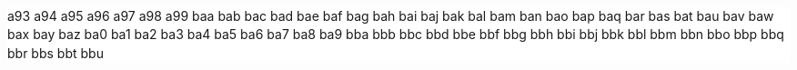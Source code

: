 a93
a94
a95
a96
a97
a98
a99
baa
bab
bac
bad
bae
baf
bag
bah
bai
baj
bak
bal
bam
ban
bao
bap
baq
bar
bas
bat
bau
bav
baw
bax
bay
baz
ba0
ba1
ba2
ba3
ba4
ba5
ba6
ba7
ba8
ba9
bba
bbb
bbc
bbd
bbe
bbf
bbg
bbh
bbi
bbj
bbk
bbl
bbm
bbn
bbo
bbp
bbq
bbr
bbs
bbt
bbu